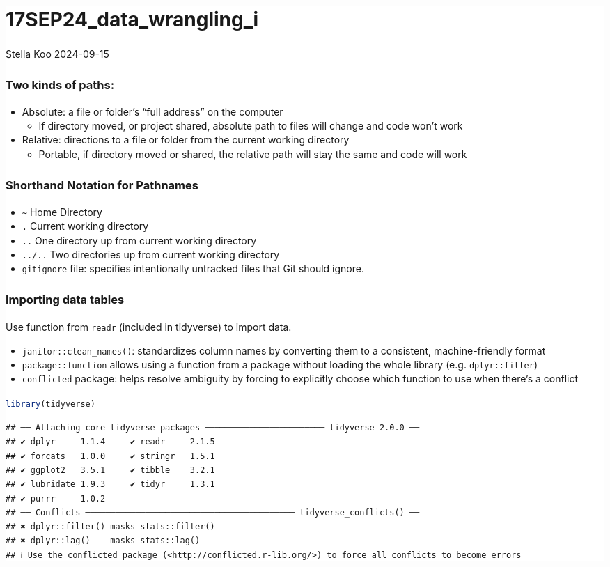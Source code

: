 17SEP24_data_wrangling_i
================
Stella Koo
2024-09-15

### Two kinds of paths:

- Absolute: a file or folder’s “full address” on the computer
  - If directory moved, or project shared, absolute path to files will
    change and code won’t work
- Relative: directions to a file or folder from the current working
  directory
  - Portable, if directory moved or shared, the relative path will stay
    the same and code will work

### Shorthand Notation for Pathnames

- `~` Home Directory
- `.` Current working directory
- `..` One directory up from current working directory
- `../..` Two directories up from current working directory
- `gitignore` file: specifies intentionally untracked files that Git
  should ignore.

### Importing data tables

Use function from `readr` (included in tidyverse) to import data.

- `janitor::clean_names()`: standardizes column names by converting them
  to a consistent, machine-friendly format
- `package::function` allows using a function from a package without
  loading the whole library (e.g. `dplyr::filter`)
- `conflicted` package: helps resolve ambiguity by forcing to explicitly
  choose which function to use when there’s a conflict

``` r
library(tidyverse)
```

    ## ── Attaching core tidyverse packages ──────────────────────── tidyverse 2.0.0 ──
    ## ✔ dplyr     1.1.4     ✔ readr     2.1.5
    ## ✔ forcats   1.0.0     ✔ stringr   1.5.1
    ## ✔ ggplot2   3.5.1     ✔ tibble    3.2.1
    ## ✔ lubridate 1.9.3     ✔ tidyr     1.3.1
    ## ✔ purrr     1.0.2     
    ## ── Conflicts ────────────────────────────────────────── tidyverse_conflicts() ──
    ## ✖ dplyr::filter() masks stats::filter()
    ## ✖ dplyr::lag()    masks stats::lag()
    ## ℹ Use the conflicted package (<http://conflicted.r-lib.org/>) to force all conflicts to become errors
